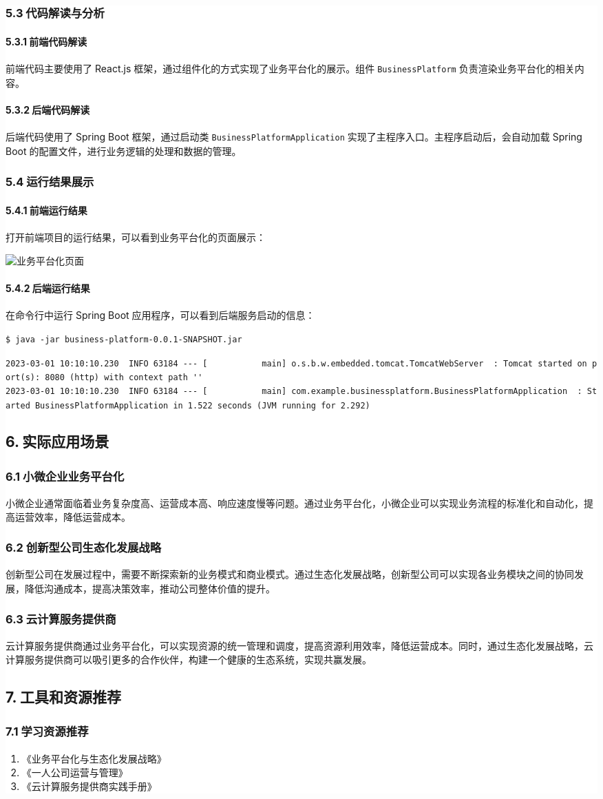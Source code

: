 ### 5.3 代码解读与分析

#### 5.3.1 前端代码解读

前端代码主要使用了 React.js 框架，通过组件化的方式实现了业务平台化的展示。组件 `BusinessPlatform` 负责渲染业务平台化的相关内容。

#### 5.3.2 后端代码解读

后端代码使用了 Spring Boot 框架，通过启动类 `BusinessPlatformApplication` 实现了主程序入口。主程序启动后，会自动加载 Spring Boot 的配置文件，进行业务逻辑的处理和数据的管理。

### 5.4 运行结果展示

#### 5.4.1 前端运行结果

打开前端项目的运行结果，可以看到业务平台化的页面展示：

![业务平台化页面](https://example.com/business-platform.png)

#### 5.4.2 后端运行结果

在命令行中运行 Spring Boot 应用程序，可以看到后端服务启动的信息：

```shell
$ java -jar business-platform-0.0.1-SNAPSHOT.jar
```

```shell
2023-03-01 10:10:10.230  INFO 63184 --- [           main] o.s.b.w.embedded.tomcat.TomcatWebServer  : Tomcat started on port(s): 8080 (http) with context path ''
2023-03-01 10:10:10.230  INFO 63184 --- [           main] com.example.businessplatform.BusinessPlatformApplication  : Started BusinessPlatformApplication in 1.522 seconds (JVM running for 2.292)
```

## 6. 实际应用场景

### 6.1 小微企业业务平台化

小微企业通常面临着业务复杂度高、运营成本高、响应速度慢等问题。通过业务平台化，小微企业可以实现业务流程的标准化和自动化，提高运营效率，降低运营成本。

### 6.2 创新型公司生态化发展战略

创新型公司在发展过程中，需要不断探索新的业务模式和商业模式。通过生态化发展战略，创新型公司可以实现各业务模块之间的协同发展，降低沟通成本，提高决策效率，推动公司整体价值的提升。

### 6.3 云计算服务提供商

云计算服务提供商通过业务平台化，可以实现资源的统一管理和调度，提高资源利用效率，降低运营成本。同时，通过生态化发展战略，云计算服务提供商可以吸引更多的合作伙伴，构建一个健康的生态系统，实现共赢发展。

## 7. 工具和资源推荐

### 7.1 学习资源推荐

1. 《业务平台化与生态化发展战略》
2. 《一人公司运营与管理》
3. 《云计算服务提供商实践手册》

